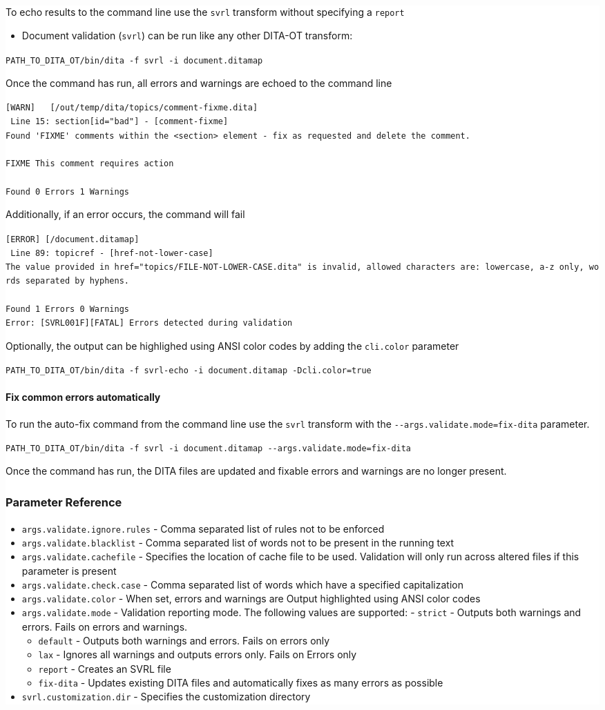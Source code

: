To echo results to the command line use the `svrl` transform without specifying a `report`

-   Document validation (`svrl`) can be run like any other DITA-OT transform:

```console
PATH_TO_DITA_OT/bin/dita -f svrl -i document.ditamap
```

Once the command has run, all errors and warnings are echoed to the command line

```console
[WARN]   [/out/temp/dita/topics/comment-fixme.dita]
 Line 15: section[id="bad"] - [comment-fixme]
Found 'FIXME' comments within the <section> element - fix as requested and delete the comment.

FIXME This comment requires action

Found 0 Errors 1 Warnings
```

Additionally, if an error occurs, the command will fail

```console
[ERROR] [/document.ditamap]
 Line 89: topicref - [href-not-lower-case]
The value provided in href="topics/FILE-NOT-LOWER-CASE.dita" is invalid, allowed characters are: lowercase, a-z only, words separated by hyphens.

Found 1 Errors 0 Warnings
Error: [SVRL001F][FATAL] Errors detected during validation
```

Optionally, the output can be highlighed using ANSI color codes by adding the `cli.color` parameter

```console
PATH_TO_DITA_OT/bin/dita -f svrl-echo -i document.ditamap -Dcli.color=true
```

#### Fix common errors automatically

To run the auto-fix command from the command line use the `svrl` transform with the `--args.validate.mode=fix-dita`
parameter.

```console
PATH_TO_DITA_OT/bin/dita -f svrl -i document.ditamap --args.validate.mode=fix-dita
```

Once the command has run, the DITA files are updated and fixable errors and warnings are no longer present.

### Parameter Reference

-   `args.validate.ignore.rules` - Comma separated list of rules not to be enforced
-   `args.validate.blacklist` - Comma separated list of words not to be present in the running text
-   `args.validate.cachefile` - Specifies the location of cache file to be used. Validation will only run across altered
    files if this parameter is present
-   `args.validate.check.case` - Comma separated list of words which have a specified capitalization
-   `args.validate.color` - When set, errors and warnings are Output highlighted using ANSI color codes
-   `args.validate.mode` - Validation reporting mode. The following values are supported: - `strict` - Outputs both
    warnings and errors. Fails on errors and warnings.
    -   `default` - Outputs both warnings and errors. Fails on errors only
    -   `lax` - Ignores all warnings and outputs errors only. Fails on Errors only
    -   `report` - Creates an SVRL file
    -   `fix-dita` - Updates existing DITA files and automatically fixes as many errors as possible
-   `svrl.customization.dir` - Specifies the customization directory